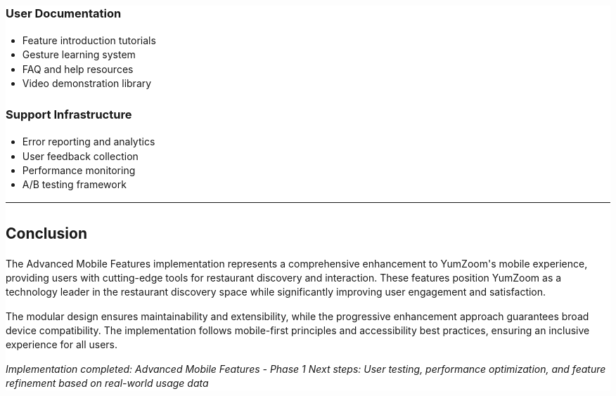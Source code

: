 ### User Documentation
- Feature introduction tutorials
- Gesture learning system
- FAQ and help resources
- Video demonstration library

### Support Infrastructure
- Error reporting and analytics
- User feedback collection
- Performance monitoring
- A/B testing framework

---

## Conclusion

The Advanced Mobile Features implementation represents a comprehensive enhancement to YumZoom's mobile experience, providing users with cutting-edge tools for restaurant discovery and interaction. These features position YumZoom as a technology leader in the restaurant discovery space while significantly improving user engagement and satisfaction.

The modular design ensures maintainability and extensibility, while the progressive enhancement approach guarantees broad device compatibility. The implementation follows mobile-first principles and accessibility best practices, ensuring an inclusive experience for all users.

*Implementation completed: Advanced Mobile Features - Phase 1*
*Next steps: User testing, performance optimization, and feature refinement based on real-world usage data*
